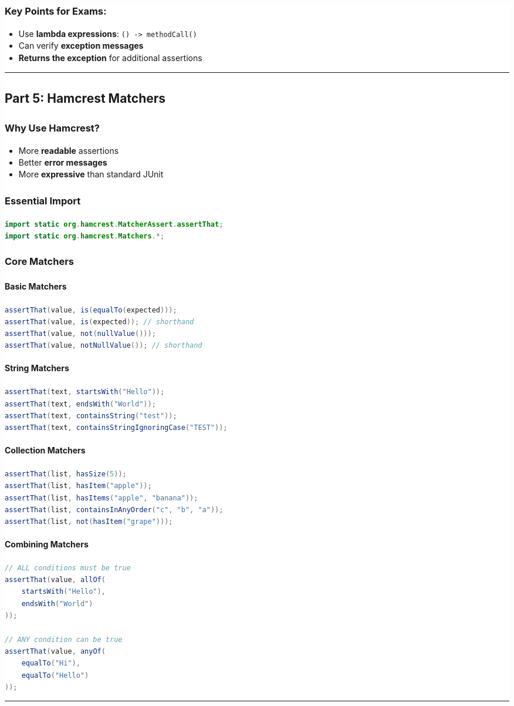### Key Points for Exams:
- Use **lambda expressions**: `() -> methodCall()`
- Can verify **exception messages**
- **Returns the exception** for additional assertions

---

## Part 5: Hamcrest Matchers

### Why Use Hamcrest?
- More **readable** assertions
- Better **error messages**
- More **expressive** than standard JUnit

### Essential Import
```java
import static org.hamcrest.MatcherAssert.assertThat;
import static org.hamcrest.Matchers.*;
```

### Core Matchers

#### Basic Matchers
```java
assertThat(value, is(equalTo(expected)));
assertThat(value, is(expected)); // shorthand
assertThat(value, not(nullValue()));
assertThat(value, notNullValue()); // shorthand
```

#### String Matchers
```java
assertThat(text, startsWith("Hello"));
assertThat(text, endsWith("World"));
assertThat(text, containsString("test"));
assertThat(text, containsStringIgnoringCase("TEST"));
```

#### Collection Matchers
```java
assertThat(list, hasSize(5));
assertThat(list, hasItem("apple"));
assertThat(list, hasItems("apple", "banana"));
assertThat(list, containsInAnyOrder("c", "b", "a"));
assertThat(list, not(hasItem("grape")));
```

#### Combining Matchers
```java
// ALL conditions must be true
assertThat(value, allOf(
    startsWith("Hello"),
    endsWith("World")
));

// ANY condition can be true
assertThat(value, anyOf(
    equalTo("Hi"),
    equalTo("Hello")
));
```

---